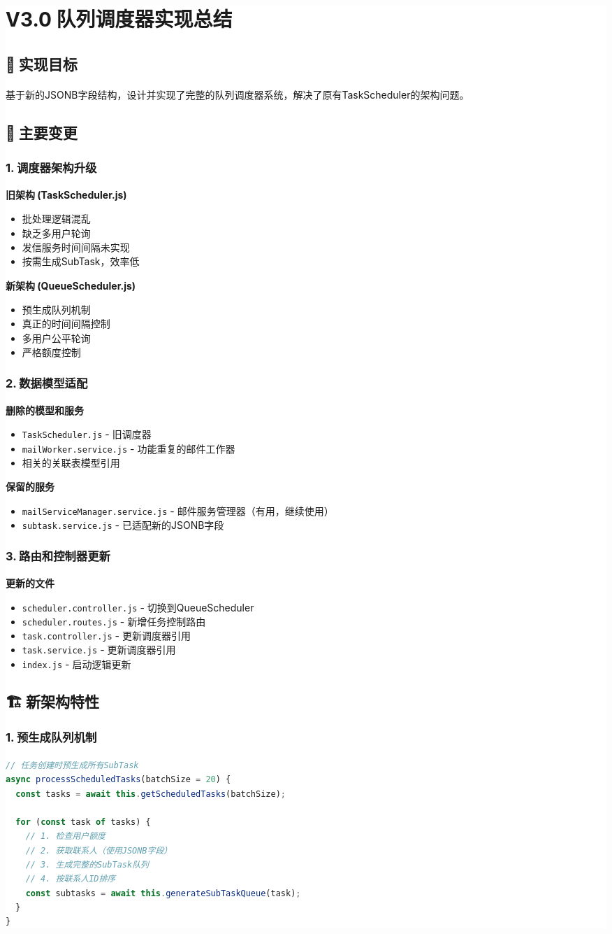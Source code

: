 # V3.0 队列调度器实现总结

## 🎯 实现目标

基于新的JSONB字段结构，设计并实现了完整的队列调度器系统，解决了原有TaskScheduler的架构问题。

## 🔄 主要变更

### 1. 调度器架构升级

**旧架构 (TaskScheduler.js)**
- 批处理逻辑混乱
- 缺乏多用户轮询
- 发信服务时间间隔未实现
- 按需生成SubTask，效率低

**新架构 (QueueScheduler.js)**
- 预生成队列机制
- 真正的时间间隔控制
- 多用户公平轮询
- 严格额度控制

### 2. 数据模型适配

**删除的模型和服务**
- `TaskScheduler.js` - 旧调度器
- `mailWorker.service.js` - 功能重复的邮件工作器
- 相关的关联表模型引用

**保留的服务**
- `mailServiceManager.service.js` - 邮件服务管理器（有用，继续使用）
- `subtask.service.js` - 已适配新的JSONB字段

### 3. 路由和控制器更新

**更新的文件**
- `scheduler.controller.js` - 切换到QueueScheduler
- `scheduler.routes.js` - 新增任务控制路由
- `task.controller.js` - 更新调度器引用
- `task.service.js` - 更新调度器引用
- `index.js` - 启动逻辑更新

## 🏗️ 新架构特性

### 1. 预生成队列机制

```javascript
// 任务创建时预生成所有SubTask
async processScheduledTasks(batchSize = 20) {
  const tasks = await this.getScheduledTasks(batchSize);
  
  for (const task of tasks) {
    // 1. 检查用户额度
    // 2. 获取联系人（使用JSONB字段）
    // 3. 生成完整的SubTask队列
    // 4. 按联系人ID排序
    const subtasks = await this.generateSubTaskQueue(task);
  }
}
```
